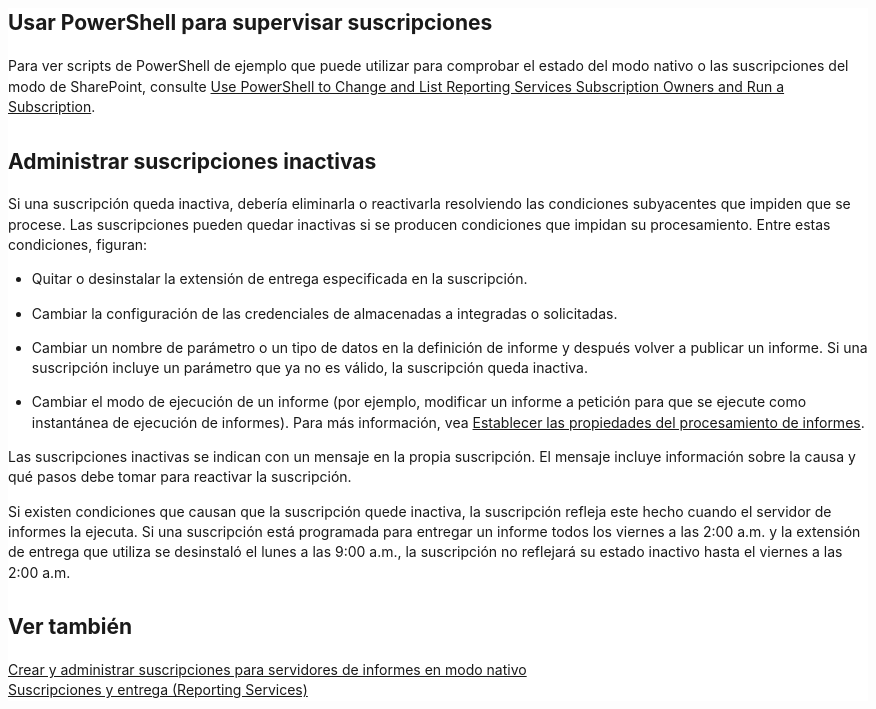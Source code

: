 ##  <a name="bkmk_use_powershell"></a> Usar PowerShell para supervisar suscripciones  
 Para ver scripts de PowerShell de ejemplo que puede utilizar para comprobar el estado del modo nativo o las suscripciones del modo de SharePoint, consulte [Use PowerShell to Change and List Reporting Services Subscription Owners and Run a Subscription](../../reporting-services/subscriptions/manage-subscription-owners-and-run-subscription-powershell.md).  
  
##  <a name="bkmk_manage_inactive"></a> Administrar suscripciones inactivas  
 Si una suscripción queda inactiva, debería eliminarla o reactivarla resolviendo las condiciones subyacentes que impiden que se procese. Las suscripciones pueden quedar inactivas si se producen condiciones que impidan su procesamiento. Entre estas condiciones, figuran:  
  
-   Quitar o desinstalar la extensión de entrega especificada en la suscripción.  
  
-   Cambiar la configuración de las credenciales de almacenadas a integradas o solicitadas.  
  
-   Cambiar un nombre de parámetro o un tipo de datos en la definición de informe y después volver a publicar un informe. Si una suscripción incluye un parámetro que ya no es válido, la suscripción queda inactiva.  
  
-   Cambiar el modo de ejecución de un informe (por ejemplo, modificar un informe a petición para que se ejecute como instantánea de ejecución de informes). Para más información, vea [Establecer las propiedades del procesamiento de informes](../../reporting-services/report-server/set-report-processing-properties.md).  
  
 Las suscripciones inactivas se indican con un mensaje en la propia suscripción. El mensaje incluye información sobre la causa y qué pasos debe tomar para reactivar la suscripción.  
  
 Si existen condiciones que causan que la suscripción quede inactiva, la suscripción refleja este hecho cuando el servidor de informes la ejecuta. Si una suscripción está programada para entregar un informe todos los viernes a las 2:00 a.m. y la extensión de entrega que utiliza se desinstaló el lunes a las 9:00 a.m., la suscripción no reflejará su estado inactivo hasta el viernes a las 2:00 a.m.  
  
## <a name="see-also"></a>Ver también  
 [Crear y administrar suscripciones para servidores de informes en modo nativo](http://msdn.microsoft.com/en-us/7f46cbdb-5102-4941-bca2-5e0ff9012c6b)   
 [Suscripciones y entrega &#40;Reporting Services&#41;](../../reporting-services/subscriptions/subscriptions-and-delivery-reporting-services.md)  
  
  
